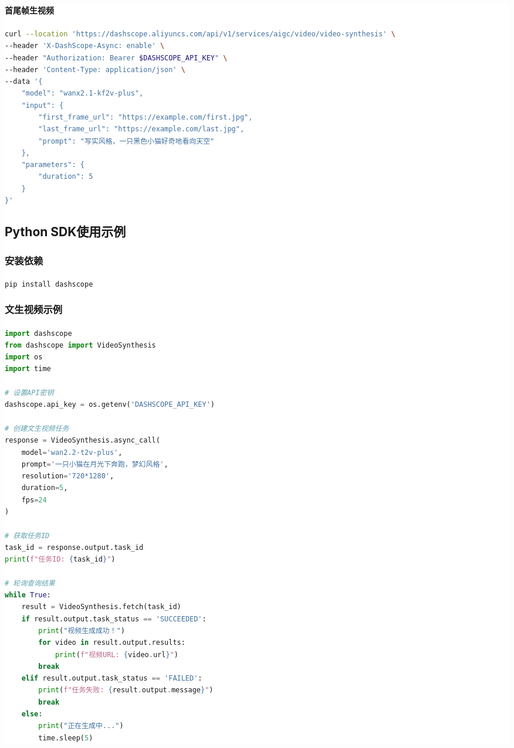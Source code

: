 #### 首尾帧生视频
```bash
curl --location 'https://dashscope.aliyuncs.com/api/v1/services/aigc/video/video-synthesis' \
--header 'X-DashScope-Async: enable' \
--header "Authorization: Bearer $DASHSCOPE_API_KEY" \
--header 'Content-Type: application/json' \
--data '{
    "model": "wanx2.1-kf2v-plus",
    "input": {
        "first_frame_url": "https://example.com/first.jpg",
        "last_frame_url": "https://example.com/last.jpg",
        "prompt": "写实风格，一只黑色小猫好奇地看向天空"
    },
    "parameters": {
        "duration": 5
    }
}'
```

## Python SDK使用示例

### 安装依赖
```bash
pip install dashscope
```

### 文生视频示例
```python
import dashscope
from dashscope import VideoSynthesis
import os
import time

# 设置API密钥
dashscope.api_key = os.getenv('DASHSCOPE_API_KEY')

# 创建文生视频任务
response = VideoSynthesis.async_call(
    model='wan2.2-t2v-plus',
    prompt='一只小猫在月光下奔跑，梦幻风格',
    resolution='720*1280',
    duration=5,
    fps=24
)

# 获取任务ID
task_id = response.output.task_id
print(f"任务ID: {task_id}")

# 轮询查询结果
while True:
    result = VideoSynthesis.fetch(task_id)
    if result.output.task_status == 'SUCCEEDED':
        print("视频生成成功！")
        for video in result.output.results:
            print(f"视频URL: {video.url}")
        break
    elif result.output.task_status == 'FAILED':
        print(f"任务失败: {result.output.message}")
        break
    else:
        print("正在生成中...")
        time.sleep(5)
```